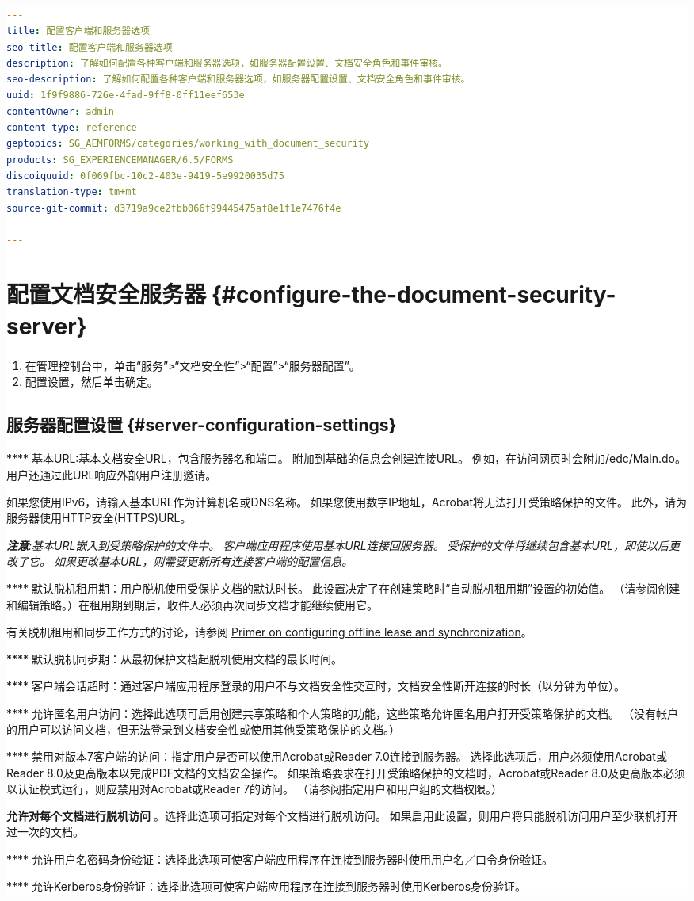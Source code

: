 ```yaml
---
title: 配置客户端和服务器选项
seo-title: 配置客户端和服务器选项
description: 了解如何配置各种客户端和服务器选项，如服务器配置设置、文档安全角色和事件审核。
seo-description: 了解如何配置各种客户端和服务器选项，如服务器配置设置、文档安全角色和事件审核。
uuid: 1f9f9886-726e-4fad-9ff8-0ff11eef653e
contentOwner: admin
content-type: reference
geptopics: SG_AEMFORMS/categories/working_with_document_security
products: SG_EXPERIENCEMANAGER/6.5/FORMS
discoiquuid: 0f069fbc-10c2-403e-9419-5e9920035d75
translation-type: tm+mt
source-git-commit: d3719a9ce2fbb066f99445475af8e1f1e7476f4e

---
```



# 配置文档安全服务器 {#configure-the-document-security-server}

1. 在管理控制台中，单击“服务”>“文档安全性”>“配置”>“服务器配置”。
1. 配置设置，然后单击确定。

## 服务器配置设置 {#server-configuration-settings}

**** 基本URL:基本文档安全URL，包含服务器名和端口。 附加到基础的信息会创建连接URL。 例如，在访问网页时会附加/edc/Main.do。 用户还通过此URL响应外部用户注册邀请。

如果您使用IPv6，请输入基本URL作为计算机名或DNS名称。 如果您使用数字IP地址，Acrobat将无法打开受策略保护的文件。 此外，请为服务器使用HTTP安全(HTTPS)URL。

***注意&#x200B;**:基本URL嵌入到受策略保护的文件中。 客户端应用程序使用基本URL连接回服务器。 受保护的文件将继续包含基本URL，即使以后更改了它。 如果更改基本URL，则需要更新所有连接客户端的配置信息。*

**** 默认脱机租用期：用户脱机使用受保护文档的默认时长。 此设置决定了在创建策略时“自动脱机租用期”设置的初始值。 （请参阅创建和编辑策略。）在租用期到期后，收件人必须再次同步文档才能继续使用它。

有关脱机租用和同步工作方式的讨论，请参阅 [Primer on configuring offline lease and synchronization](https://blogs.adobe.com/security/2009/05/primer_on_configuring_offline.html)。

**** 默认脱机同步期：从最初保护文档起脱机使用文档的最长时间。

**** 客户端会话超时：通过客户端应用程序登录的用户不与文档安全性交互时，文档安全性断开连接的时长（以分钟为单位）。

**** 允许匿名用户访问：选择此选项可启用创建共享策略和个人策略的功能，这些策略允许匿名用户打开受策略保护的文档。 （没有帐户的用户可以访问文档，但无法登录到文档安全性或使用其他受策略保护的文档。）

**** 禁用对版本7客户端的访问：指定用户是否可以使用Acrobat或Reader 7.0连接到服务器。 选择此选项后，用户必须使用Acrobat或Reader 8.0及更高版本以完成PDF文档的文档安全操作。 如果策略要求在打开受策略保护的文档时，Acrobat或Reader 8.0及更高版本必须以认证模式运行，则应禁用对Acrobat或Reader 7的访问。 （请参阅指定用户和用户组的文档权限。）

**允许对每个文档进行脱机访问** 。选择此选项可指定对每个文档进行脱机访问。 如果启用此设置，则用户将只能脱机访问用户至少联机打开过一次的文档。

**** 允许用户名密码身份验证：选择此选项可使客户端应用程序在连接到服务器时使用用户名／口令身份验证。

**** 允许Kerberos身份验证：选择此选项可使客户端应用程序在连接到服务器时使用Kerberos身份验证。
